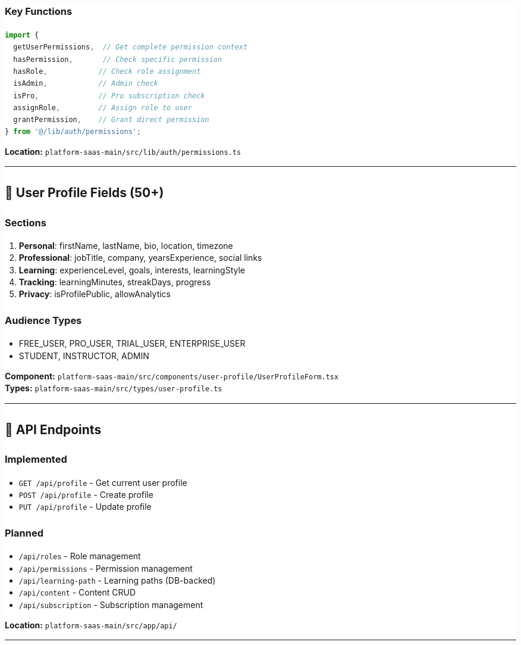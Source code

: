 ### Key Functions
```typescript
import {
  getUserPermissions,  // Get complete permission context
  hasPermission,       // Check specific permission
  hasRole,            // Check role assignment
  isAdmin,            // Admin check
  isPro,              // Pro subscription check
  assignRole,         // Assign role to user
  grantPermission,    // Grant direct permission
} from '@/lib/auth/permissions';
```

**Location:** `platform-saas-main/src/lib/auth/permissions.ts`

---

## 👤 User Profile Fields (50+)

### Sections
1. **Personal**: firstName, lastName, bio, location, timezone
2. **Professional**: jobTitle, company, yearsExperience, social links
3. **Learning**: experienceLevel, goals, interests, learningStyle
4. **Tracking**: learningMinutes, streakDays, progress
5. **Privacy**: isProfilePublic, allowAnalytics

### Audience Types
- FREE_USER, PRO_USER, TRIAL_USER, ENTERPRISE_USER
- STUDENT, INSTRUCTOR, ADMIN

**Component:** `platform-saas-main/src/components/user-profile/UserProfileForm.tsx`  
**Types:** `platform-saas-main/src/types/user-profile.ts`

---

## 🔌 API Endpoints

### Implemented
- `GET /api/profile` - Get current user profile
- `POST /api/profile` - Create profile
- `PUT /api/profile` - Update profile

### Planned
- `/api/roles` - Role management
- `/api/permissions` - Permission management
- `/api/learning-path` - Learning paths (DB-backed)
- `/api/content` - Content CRUD
- `/api/subscription` - Subscription management

**Location:** `platform-saas-main/src/app/api/`

---